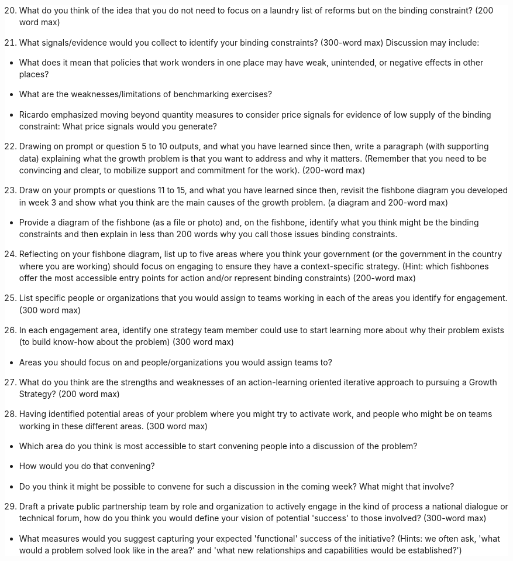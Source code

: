 20.	What do you think of the idea that you do not need to focus on a laundry list of reforms but on the binding constraint? (200 word max) 

21.	What signals/evidence would you collect to identify your binding constraints? (300-word max) Discussion may include:

-	What does it mean that policies that work wonders in one place may have weak, unintended, or negative effects in other places?  

-	What are the weaknesses/limitations of benchmarking exercises? 

-	Ricardo emphasized moving beyond quantity measures to consider price signals for evidence of low supply of the binding constraint: What price signals would you generate?

22.	Drawing on prompt or question 5 to 10 outputs, and what you have learned since then, write a paragraph (with supporting data) explaining what the growth problem is that you want to address and why it matters. (Remember that you need to be convincing and clear, to mobilize support and commitment for the work). (200-word max) 

23.	Draw on your prompts or questions 11 to 15, and what you have learned since then, revisit the fishbone diagram you developed in week 3 and show what you think are the main causes of the growth problem. (a diagram and 200-word max)

-	Provide a diagram of the fishbone (as a file or photo) and, on the fishbone, identify what you think might be the binding constraints and then explain in less than 200 words why you call those issues binding constraints.

24.	Reflecting on your fishbone diagram, list up to five areas where you think your government (or the government in the country where you are working) should focus on engaging to ensure they have a context-specific strategy. (Hint: which fishbones offer the most accessible entry points for action and/or represent binding constraints) (200-word max)

25.	List specific people or organizations that you would assign to teams working in each of the areas you identify for engagement. (300 word max)

26.	In each engagement area, identify one strategy team member could use to start learning more about why their problem exists (to build know-how about the problem) (300 word max) 

-	Areas you should focus on and people/organizations you would assign teams to?

27.	What do you think are the strengths and weaknesses of an action-learning oriented iterative approach to pursuing a Growth Strategy? (200 word max)

28.	Having identified potential areas of your problem where you might try to activate work, and people who might be on teams working in these different areas. (300 word max)

-	Which area do you think is most accessible to start convening people into a discussion of the problem?

-	How would you do that convening?

-	Do you think it might be possible to convene for such a discussion in the coming week? What might that involve? 

29.	Draft a private public partnership team by role and organization to actively engage in the kind of process a national dialogue or technical forum, how do you think you would define your vision of potential 'success' to those involved? (300-word max)

-	What measures would you suggest capturing your expected 'functional' success of the initiative? (Hints: we often ask, 'what would a problem solved look like in the area?' and 'what new relationships and capabilities would be established?')
